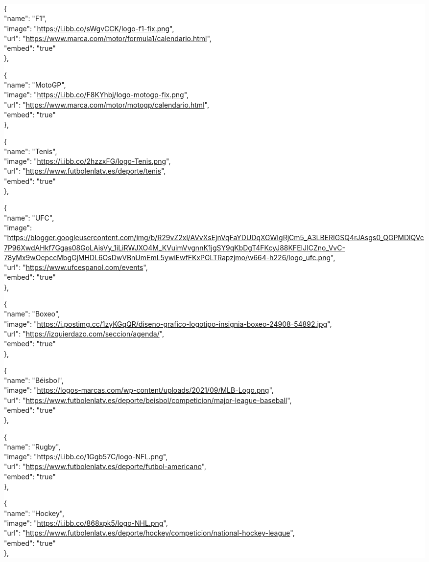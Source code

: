 { 								
"name": "F1", 							
"image": "https://i.ibb.co/sWgvCCK/logo-f1-fix.png", 								
"url": "https://www.marca.com/motor/formula1/calendario.html", 								
"embed": "true" 						
}, 

{ 							
"name": "MotoGP", 							
"image": "https://i.ibb.co/F8KYhbj/logo-motogp-fix.png", 							
"url": "https://www.marca.com/motor/motogp/calendario.html", 							
"embed": "true" 						
},

{ 								
"name": "Tenis", 							
"image": "https://i.ibb.co/2hzzxFG/logo-Tenis.png", 								
"url": "https://www.futbolenlatv.es/deporte/tenis", 								
"embed": "true" 						
},

{ 								
"name": "UFC", 							
"image": "https://blogger.googleusercontent.com/img/b/R29vZ2xl/AVvXsEjnVqFaYDUDqXGWIgRjCm5_A3LBERIGSQ4rJAsgs0_QGPMDlQVc7P96XwdAHkf7Ggas08GoLAisVy_1iLiRWJXO4M_KVuimVvgnnK1jgSY9qKbDgT4FKcyJ88KFEIJlCZno_VvC-78yMx9wOepccMbgGjMHDL6OsDwVBnUmEmL5ywiEwfFKxPGLTRapzjmo/w664-h226/logo_ufc.png", 								
"url": "https://www.ufcespanol.com/events", 							
"embed": "true" 							
},

{ 								
"name": "Boxeo", 								
"image": "https://i.postimg.cc/1zyKGqQR/diseno-grafico-logotipo-insignia-boxeo-24908-54892.jpg", 								
"url": "https://izquierdazo.com/seccion/agenda/", 							
"embed": "true" 						
},

{ 							
"name": "Béisbol", 							
"image": "https://logos-marcas.com/wp-content/uploads/2021/09/MLB-Logo.png", 							
"url": "https://www.futbolenlatv.es/deporte/beisbol/competicion/major-league-baseball", 							
"embed": "true" 						
},

{ 								
"name": "Rugby", 								
"image": "https://i.ibb.co/1Ggb57C/logo-NFL.png", 								
"url": "https://www.futbolenlatv.es/deporte/futbol-americano", 							
"embed": "true" 						
},

{ 							
"name": "Hockey", 							
"image": "https://i.ibb.co/868xpk5/logo-NHL.png", 							
"url": "https://www.futbolenlatv.es/deporte/hockey/competicion/national-hockey-league", 								
"embed": "true" 						
}, 
